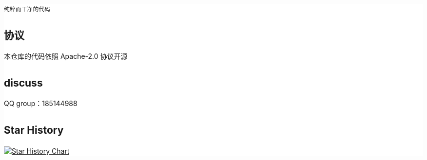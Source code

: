 ## 
    纯粹而干净的代码

## 协议
本仓库的代码依照 Apache-2.0 协议开源


## discuss
QQ group：185144988


## Star History

[![Star History Chart](https://api.star-history.com/svg?repos=ssbuild/deep_training&type=Date)](https://star-history.com/#ssbuild/deep_training&Date)


